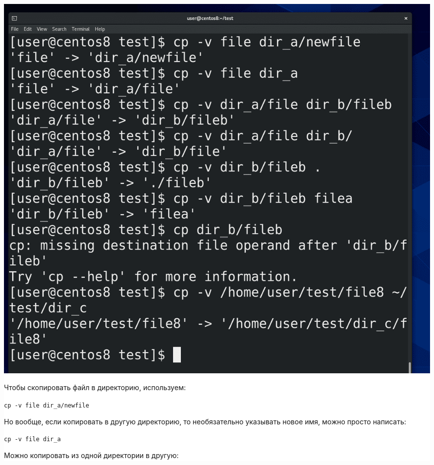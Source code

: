 ![](images/cpv.png)

Чтобы скопировать файл в директорию, используем:

```
cp -v file dir_a/newfile
```

Но вообще, если копировать в другую директорию, то необязательно указывать новое имя, можно просто написать:

```
cp -v file dir_a
```

Можно копировать из одной директории в другую:
